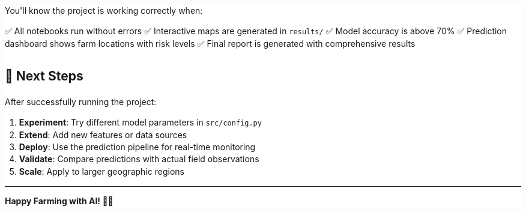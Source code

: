 You'll know the project is working correctly when:

✅ All notebooks run without errors
✅ Interactive maps are generated in `results/`
✅ Model accuracy is above 70%
✅ Prediction dashboard shows farm locations with risk levels
✅ Final report is generated with comprehensive results

## 📝 Next Steps

After successfully running the project:

1. **Experiment**: Try different model parameters in `src/config.py`
2. **Extend**: Add new features or data sources
3. **Deploy**: Use the prediction pipeline for real-time monitoring
4. **Validate**: Compare predictions with actual field observations
5. **Scale**: Apply to larger geographic regions

---

**Happy Farming with AI! 🌾🤖**